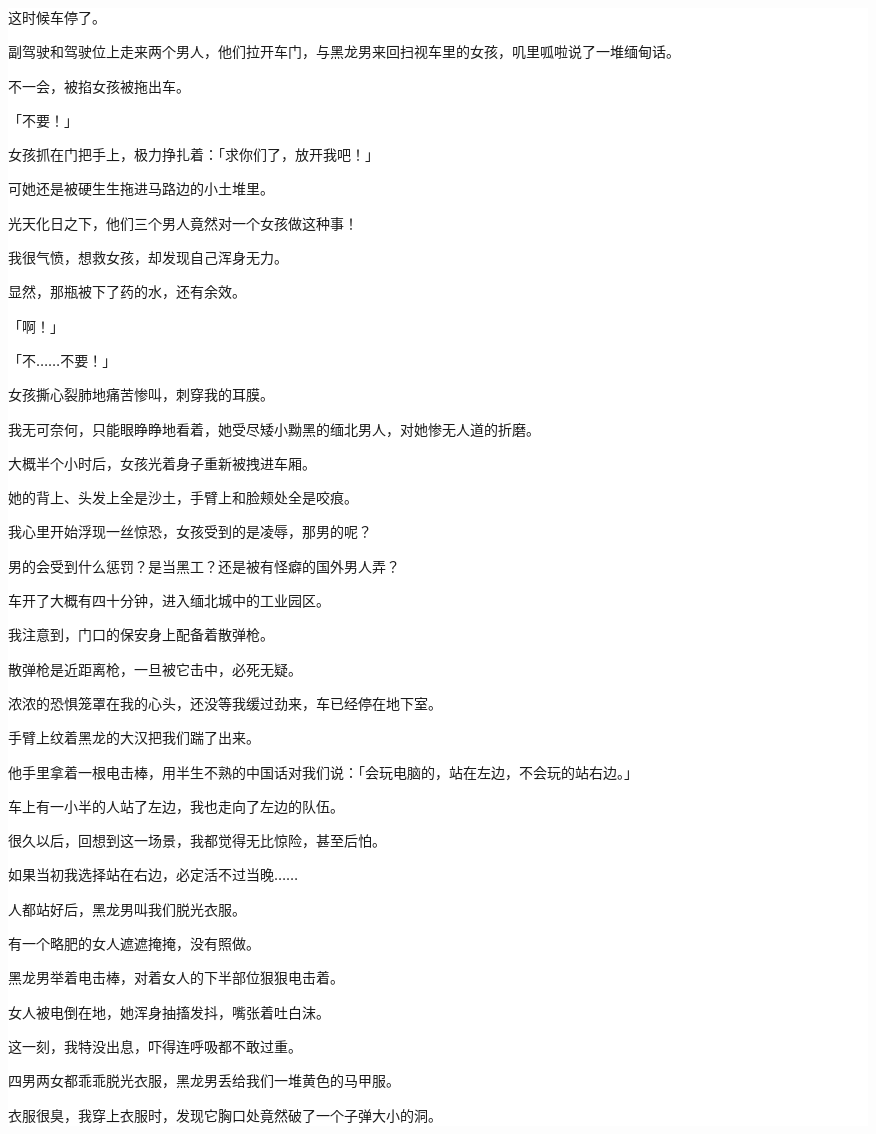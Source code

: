 这时候车停了。

副驾驶和驾驶位上走来两个男人，他们拉开车门，与黑龙男来回扫视车里的女孩，叽里呱啦说了一堆缅甸话。

不一会，被掐女孩被拖出车。

「不要！」

女孩抓在门把手上，极力挣扎着：「求你们了，放开我吧！」

可她还是被硬生生拖进马路边的小土堆里。

光天化日之下，他们三个男人竟然对一个女孩做这种事！

我很气愤，想救女孩，却发现自己浑身无力。

显然，那瓶被下了药的水，还有余效。

「啊！」

「不……不要！」

女孩撕心裂肺地痛苦惨叫，刺穿我的耳膜。

我无可奈何，只能眼睁睁地看着，她受尽矮小黝黑的缅北男人，对她惨无人道的折磨。

大概半个小时后，女孩光着身子重新被拽进车厢。

她的背上、头发上全是沙土，手臂上和脸颊处全是咬痕。

我心里开始浮现一丝惊恐，女孩受到的是凌辱，那男的呢？

男的会受到什么惩罚？是当黑工？还是被有怪癖的国外男人弄？

车开了大概有四十分钟，进入缅北城中的工业园区。

我注意到，门口的保安身上配备着散弹枪。

散弹枪是近距离枪，一旦被它击中，必死无疑。

浓浓的恐惧笼罩在我的心头，还没等我缓过劲来，车已经停在地下室。

手臂上纹着黑龙的大汉把我们踹了出来。

他手里拿着一根电击棒，用半生不熟的中国话对我们说：「会玩电脑的，站在左边，不会玩的站右边。」

车上有一小半的人站了左边，我也走向了左边的队伍。

很久以后，回想到这一场景，我都觉得无比惊险，甚至后怕。

如果当初我选择站在右边，必定活不过当晚……

人都站好后，黑龙男叫我们脱光衣服。

有一个略肥的女人遮遮掩掩，没有照做。

黑龙男举着电击棒，对着女人的下半部位狠狠电击着。

女人被电倒在地，她浑身抽搐发抖，嘴张着吐白沫。

这一刻，我特没出息，吓得连呼吸都不敢过重。

四男两女都乖乖脱光衣服，黑龙男丢给我们一堆黄色的马甲服。

衣服很臭，我穿上衣服时，发现它胸口处竟然破了一个子弹大小的洞。
